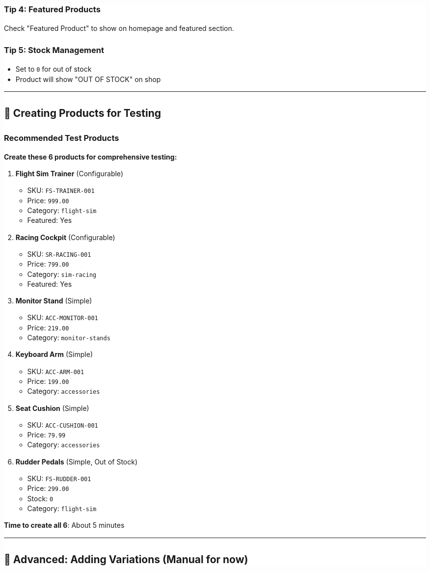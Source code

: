 ### Tip 4: Featured Products
Check "Featured Product" to show on homepage and featured section.

### Tip 5: Stock Management
- Set to `0` for out of stock
- Product will show "OUT OF STOCK" on shop

---

## 🎯 Creating Products for Testing

### Recommended Test Products

**Create these 6 products for comprehensive testing:**

1. **Flight Sim Trainer** (Configurable)
   - SKU: `FS-TRAINER-001`
   - Price: `999.00`
   - Category: `flight-sim`
   - Featured: Yes

2. **Racing Cockpit** (Configurable)
   - SKU: `SR-RACING-001`
   - Price: `799.00`
   - Category: `sim-racing`
   - Featured: Yes

3. **Monitor Stand** (Simple)
   - SKU: `ACC-MONITOR-001`
   - Price: `219.00`
   - Category: `monitor-stands`

4. **Keyboard Arm** (Simple)
   - SKU: `ACC-ARM-001`
   - Price: `199.00`
   - Category: `accessories`

5. **Seat Cushion** (Simple)
   - SKU: `ACC-CUSHION-001`
   - Price: `79.99`
   - Category: `accessories`

6. **Rudder Pedals** (Simple, Out of Stock)
   - SKU: `FS-RUDDER-001`
   - Price: `299.00`
   - Stock: `0`
   - Category: `flight-sim`

**Time to create all 6**: About 5 minutes

---

## 🔧 Advanced: Adding Variations (Manual for now)
